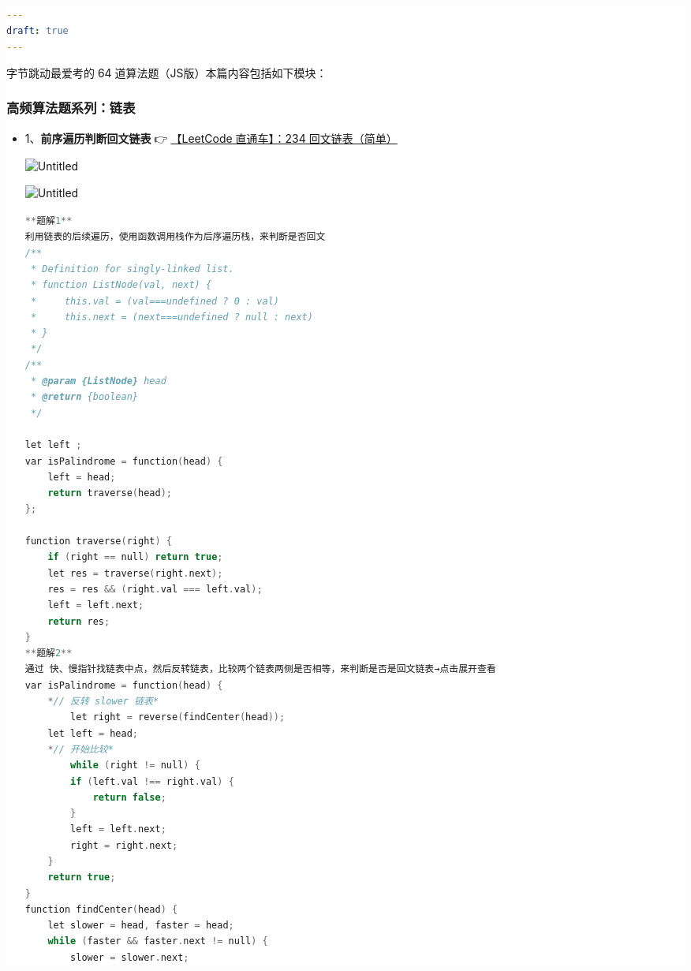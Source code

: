 ```yaml
---
draft: true
---
```



字节跳动最爱考的 64 道算法题（JS版）本篇内容包括如下模块：

### **高频算法题系列：链表**

- 1、**前序遍历判断回文链表** 👉 [【LeetCode 直通车】：234 回文链表（简单）](https://link.juejin.cn/?target=https%3A%2F%2Fleetcode-cn.com%2Fproblems%2Fpalindrome-linked-list%2F)
    
    ![Untitled](https://s3-us-west-2.amazonaws.com/secure.notion-static.com/6688ac7d-f4c7-44a8-bd87-37b6284bb457/Untitled.png)
    
    ![Untitled](https://s3-us-west-2.amazonaws.com/secure.notion-static.com/bf24ddd9-3ef8-4a5e-91ee-1f500f004638/Untitled.png)
    
    ```cpp
    **题解1**
    利用链表的后续遍历，使用函数调用栈作为后序遍历栈，来判断是否回文
    /**
     * Definition for singly-linked list.
     * function ListNode(val, next) {
     *     this.val = (val===undefined ? 0 : val)
     *     this.next = (next===undefined ? null : next)
     * }
     */
    /**
     * @param {ListNode} head
     * @return {boolean}
     */
    
    let left ;
    var isPalindrome = function(head) {
        left = head;
        return traverse(head);
    };
    
    function traverse(right) {
        if (right == null) return true;
        let res = traverse(right.next);
        res = res && (right.val === left.val);
        left = left.next;
        return res;
    }
    **题解2**
    通过 快、慢指针找链表中点，然后反转链表，比较两个链表两侧是否相等，来判断是否是回文链表→点击展开查看
    var isPalindrome = function(head) {
        *// 反转 slower 链表*
    		let right = reverse(findCenter(head));
        let left = head;
        *// 开始比较*
    		while (right != null) {
            if (left.val !== right.val) {
                return false;
            }
            left = left.next;
            right = right.next;
        }
        return true;
    }
    function findCenter(head) {
        let slower = head, faster = head;
        while (faster && faster.next != null) {
            slower = slower.next;